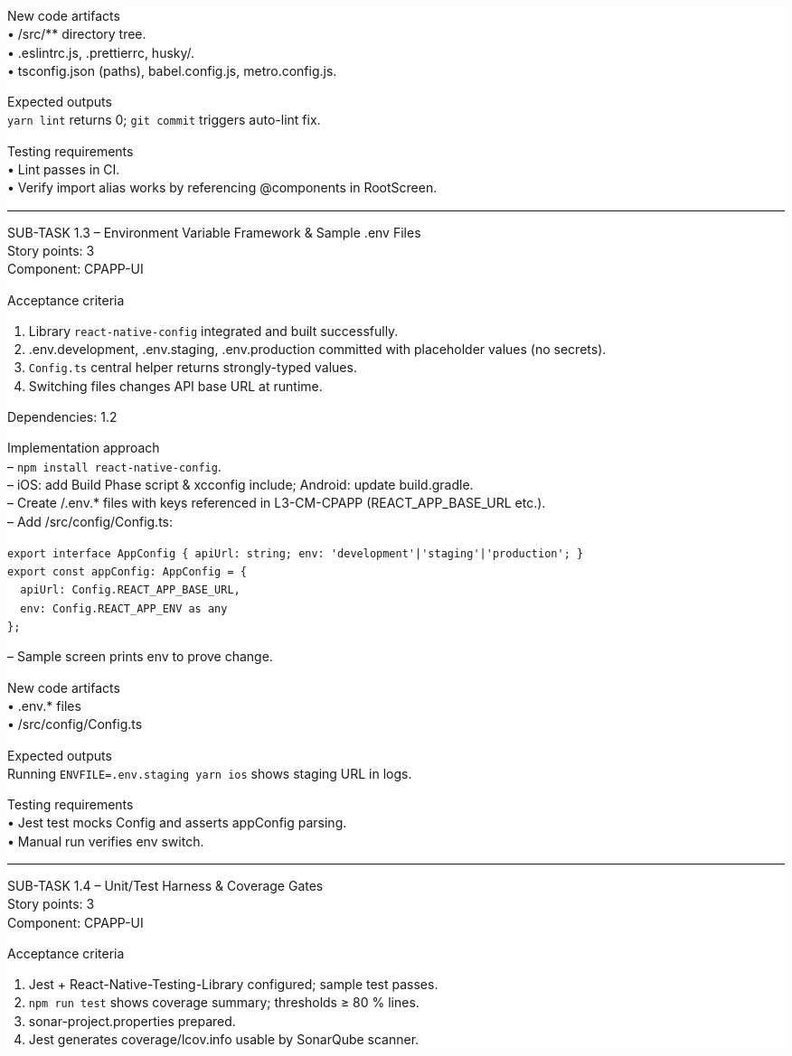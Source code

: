 New code artifacts  
• /src/** directory tree.  
• .eslintrc.js, .prettierrc, husky/.  
• tsconfig.json (paths), babel.config.js, metro.config.js.

Expected outputs  
`yarn lint` returns 0; `git commit` triggers auto-lint fix.

Testing requirements  
• Lint passes in CI.  
• Verify import alias works by referencing @components in RootScreen.

--------------------------------------------------------------------
SUB-TASK 1.3 – Environment Variable Framework & Sample .env Files  
Story points: 3  
Component: CPAPP-UI

Acceptance criteria  
1. Library `react-native-config` integrated and built successfully.  
2. .env.development, .env.staging, .env.production committed with placeholder values (no secrets).  
3. `Config.ts` central helper returns strongly-typed values.  
4. Switching files changes API base URL at runtime.

Dependencies: 1.2

Implementation approach  
– `npm install react-native-config`.  
– iOS: add Build Phase script & xcconfig include; Android: update build.gradle.  
– Create /.env.* files with keys referenced in L3-CM-CPAPP (REACT_APP_BASE_URL etc.).  
– Add /src/config/Config.ts:
  ```
  export interface AppConfig { apiUrl: string; env: 'development'|'staging'|'production'; }
  export const appConfig: AppConfig = {
    apiUrl: Config.REACT_APP_BASE_URL,
    env: Config.REACT_APP_ENV as any
  };
  ```  
– Sample screen prints env to prove change.

New code artifacts  
• .env.* files  
• /src/config/Config.ts

Expected outputs  
Running `ENVFILE=.env.staging yarn ios` shows staging URL in logs.

Testing requirements  
• Jest test mocks Config and asserts appConfig parsing.  
• Manual run verifies env switch.

--------------------------------------------------------------------
SUB-TASK 1.4 – Unit/Test Harness & Coverage Gates  
Story points: 3  
Component: CPAPP-UI

Acceptance criteria  
1. Jest + React-Native-Testing-Library configured; sample test passes.  
2. `npm run test` shows coverage summary; thresholds ≥ 80 % lines.  
3. sonar-project.properties prepared.  
4. Jest generates coverage/lcov.info usable by SonarQube scanner.
